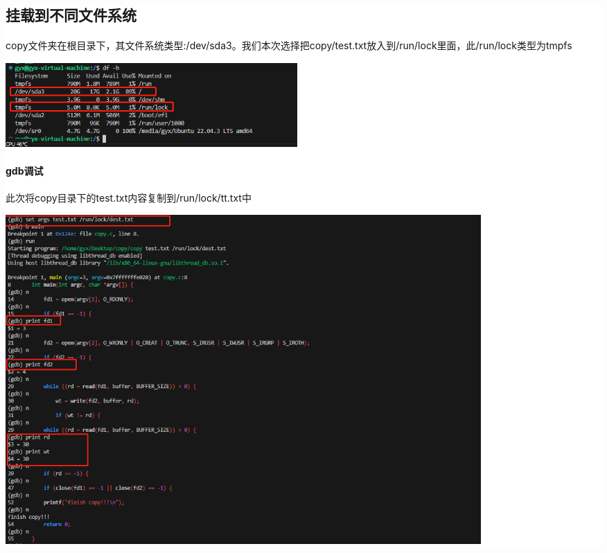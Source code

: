 

## 挂载到不同文件系统

copy文件夹在根目录下，其文件系统类型:/dev/sda3。我们本次选择把copy/test.txt放入到/run/lock里面，此/run/lock类型为tmpfs

<img src=".\img\cp_7.png" style="zoom:67%;" />

#### gdb调试

此次将copy目录下的test.txt内容复制到/run/lock/tt.txt中

<img src=".\img\cp_8.png" style="zoom:67%;" />
